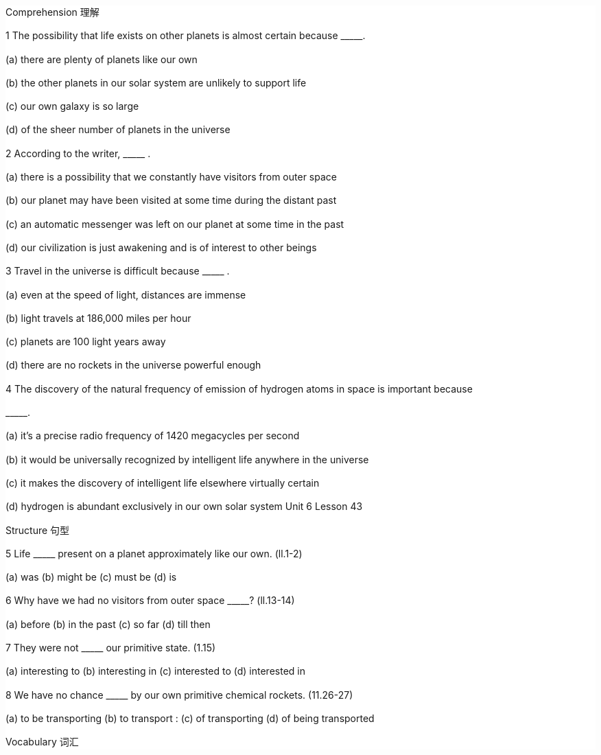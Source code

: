 Comprehension 理解

1 The possibility that life exists on other planets is almost certain because _____.

(a) there are plenty of planets like our own

(b) the other planets in our solar system are unlikely to support life

(c) our own galaxy is so large

(d) of the sheer number of planets in the universe

2 According to the writer, _____ .

(a) there is a possibility that we constantly have visitors from outer space

(b) our planet may have been visited at some time during the distant past

(c) an automatic messenger was left on our planet at some time in the past

(d) our civilization is just awakening and is of interest to other beings

3 Travel in the universe is difficult because _____ .

(a) even at the speed of light, distances are immense

(b) light travels at 186,000 miles per hour

(c) planets are 100 light years away

(d) there are no rockets in the universe powerful enough

4 The discovery of the natural frequency of emission of hydrogen atoms in space is important because

_____.

(a) it’s a precise radio frequency of 1420 megacycles per second

(b) it would be universally recognized by intelligent life anywhere in the universe

(c) it makes the discovery of intelligent life elsewhere virtually certain

(d) hydrogen is abundant exclusively in our own solar system Unit 6 Lesson 43

Structure 句型

5 Life _____ present on a planet approximately like our own. (ll.1-2)

(a) was (b) might be (c) must be (d) is

6 Why have we had no visitors from outer space _____? (ll.13-14)

(a) before (b) in the past (c) so far (d) till then

7 They were not _____ our primitive state. (1.15)

(a) interesting to (b) interesting in (c) interested to (d) interested in

8 We have no chance _____ by our own primitive chemical rockets. (11.26-27)

(a) to be transporting (b) to transport : (c) of transporting (d) of being transported

Vocabulary 词汇
